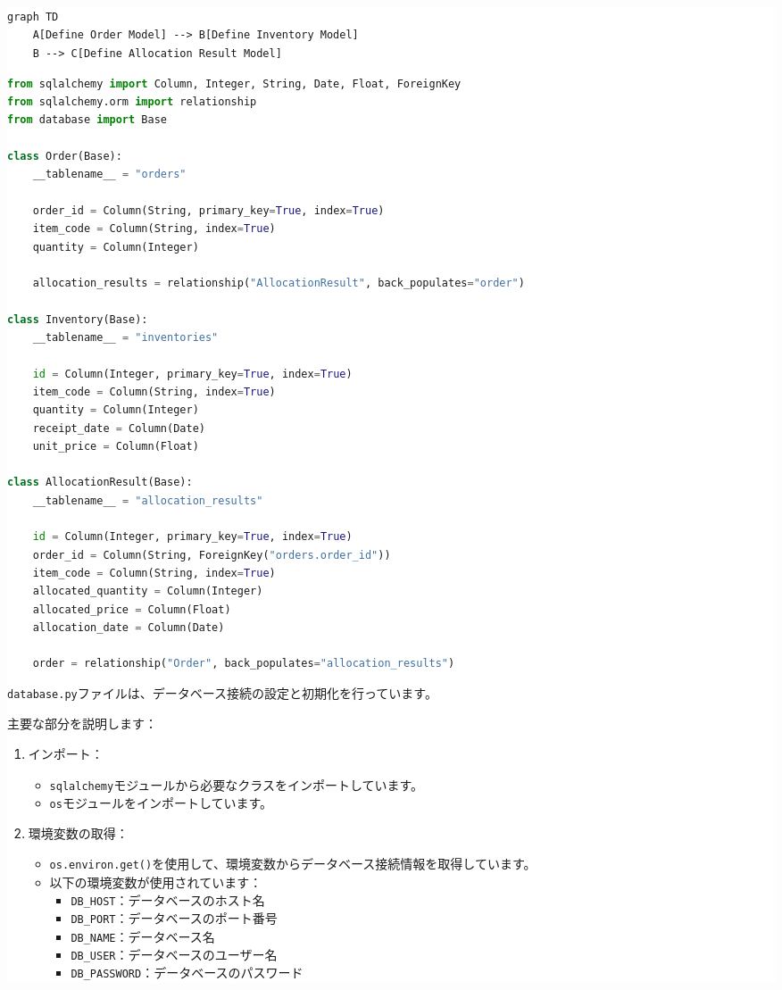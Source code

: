 ```mermaid
graph TD
    A[Define Order Model] --> B[Define Inventory Model]
    B --> C[Define Allocation Result Model]
```

```python
from sqlalchemy import Column, Integer, String, Date, Float, ForeignKey
from sqlalchemy.orm import relationship
from database import Base

class Order(Base):
    __tablename__ = "orders"

    order_id = Column(String, primary_key=True, index=True)
    item_code = Column(String, index=True)
    quantity = Column(Integer)

    allocation_results = relationship("AllocationResult", back_populates="order")

class Inventory(Base):
    __tablename__ = "inventories"

    id = Column(Integer, primary_key=True, index=True)
    item_code = Column(String, index=True)
    quantity = Column(Integer)
    receipt_date = Column(Date)
    unit_price = Column(Float)

class AllocationResult(Base):
    __tablename__ = "allocation_results"

    id = Column(Integer, primary_key=True, index=True)
    order_id = Column(String, ForeignKey("orders.order_id"))
    item_code = Column(String, index=True)
    allocated_quantity = Column(Integer)
    allocated_price = Column(Float)
    allocation_date = Column(Date)

    order = relationship("Order", back_populates="allocation_results")
```


`database.py`ファイルは、データベース接続の設定と初期化を行っています。

主要な部分を説明します：

1. インポート：
   - `sqlalchemy`モジュールから必要なクラスをインポートしています。
   - `os`モジュールをインポートしています。

2. 環境変数の取得：
   - `os.environ.get()`を使用して、環境変数からデータベース接続情報を取得しています。
   - 以下の環境変数が使用されています：
     - `DB_HOST`：データベースのホスト名
     - `DB_PORT`：データベースのポート番号
     - `DB_NAME`：データベース名
     - `DB_USER`：データベースのユーザー名
     - `DB_PASSWORD`：データベースのパスワード

